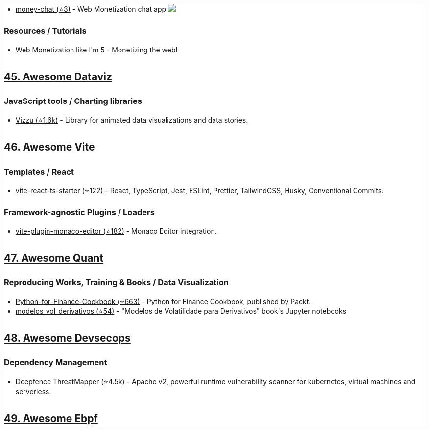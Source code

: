 *   [money-chat (⭐3)](https://github.com/dfoderick/money-chat) - Web Monetization chat app ![](https://github.com/thomasbnt/awesome-web-monetization/raw/main/assets/small_icons/javascript.png)

### Resources / Tutorials

*   [Web Monetization like I'm 5](https://dev.to/hacksultan/web-monetization-like-i-m-5-1418) - Monetizing the web!

## [45. Awesome Dataviz](/content/javierluraschi/awesome-dataviz/week/README.md)

### JavaScript tools / Charting libraries

*   [Vizzu (⭐1.6k)](https://github.com/vizzuhq/vizzu-lib) - Library for animated data visualizations and data stories.

## [46. Awesome Vite](/content/vitejs/awesome-vite/week/README.md)

### Templates / React

*   [vite-react-ts-starter (⭐122)](https://github.com/uchihamalolan/vite-react-ts) - React, TypeScript, Jest, ESLint, Prettier, TailwindCSS, Husky, Conventional Commits.

### Framework-agnostic Plugins / Loaders

*   [vite-plugin-monaco-editor (⭐182)](https://github.com/vdesjs/vite-plugin-monaco-editor) - Monaco Editor integration.

## [47. Awesome Quant](/content/wilsonfreitas/awesome-quant/week/README.md)

### Reproducing Works, Training & Books / Data Visualization

*   [Python-for-Finance-Cookbook (⭐663)](https://github.com/PacktPublishing/Python-for-Finance-Cookbook) - Python for Finance Cookbook, published by Packt.
*   [modelos\_vol\_derivativos (⭐54)](https://github.com/ysaporito/modelos_vol_derivativos) - "Modelos de Volatilidade para Derivativos" book's Jupyter notebooks

## [48. Awesome Devsecops](/content/TaptuIT/awesome-devsecops/week/README.md)

### Dependency Management

*   [Deepfence ThreatMapper (⭐4.5k)](https://github.com/deepfence/ThreatMapper) - Apache v2, powerful runtime vulnerability scanner for kubernetes, virtual machines and serverless.

## [49. Awesome Ebpf](/content/zoidbergwill/awesome-ebpf/week/README.md)
